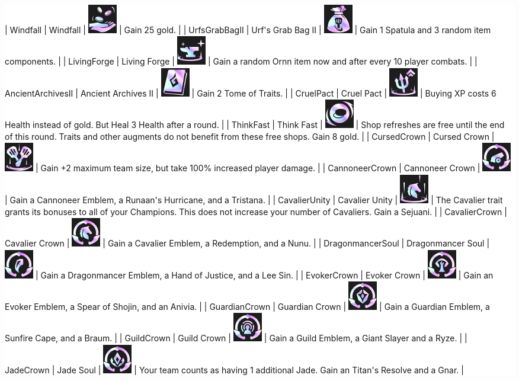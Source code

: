 | Windfall            | Windfall                | ![Windfall](../icon/set7/Windfall.png)                       | Gain 25 gold.                                                                                                                                                           |
| UrfsGrabBagII       | Urf's Grab Bag II       | ![UrfsGrabBagII](../icon/set7/UrfsGrabBagII.png)             | Gain 1 Spatula and 3 random item components.                                                                                                                            |
| LivingForge         | Living Forge            | ![LivingForge](../icon/set7/LivingForge.png)                 | Gain a random Ornn item now and after every 10 player combats.                                                                                                          |
| AncientArchivesII   | Ancient Archives II     | ![AncientArchivesII](../icon/set7/AncientArchivesII.png)     | Gain 2 Tome of Traits.                                                                                                                                                  |
| CruelPact           | Cruel Pact              | ![CruelPact](../icon/set7/CruelPact.png)                     | Buying XP costs 6 Health instead of gold. But Heal 3 Health after a round.                                                                                              |
| ThinkFast           | Think Fast              | ![ThinkFast](../icon/set7/ThinkFast.png)                     | Shop refreshes are free until the end of this round. Traits and other augments do not benefit from these free shops. Gain 8 gold.                                       |
| CursedCrown         | Cursed Crown            | ![CursedCrown](../icon/set7/CursedCrown.png)                 | Gain +2 maximum team size, but take 100% increased player damage.                                                                                                       |
| CannoneerCrown      | Cannoneer Crown         | ![CannoneerCrown](../icon/set7/CannoneerCrown.png)           | Gain a Cannoneer Emblem, a Runaan's Hurricane, and a Tristana.                                                                                                          |
| CavalierUnity       | Cavalier Unity          | ![CavalierUnity](../icon/set7/CavalierUnity.png)             | The Cavalier trait grants its bonuses to all of your Champions. This does not increase your number of Cavaliers. Gain a Sejuani.                                        |
| CavalierCrown       | Cavalier Crown          | ![CavalierCrown](../icon/set7/CavalierCrown.png)             | Gain a Cavalier Emblem, a Redemption, and a Nunu.                                                                                                                       |
| DragonmancerSoul    | Dragonmancer Soul       | ![DragonmancerSoul](../icon/set7/DragonmancerSoul.png)       | Gain a Dragonmancer Emblem, a Hand of Justice, and a Lee Sin.                                                                                                           |
| EvokerCrown         | Evoker Crown            | ![EvokerCrown](../icon/set7/EvokerCrown.png)                 | Gain an Evoker Emblem, a Spear of Shojin, and an Anivia.                                                                                                                |
| GuardianCrown       | Guardian Crown          | ![GuardianCrown](../icon/set7/GuardianCrown.png)             | Gain a Guardian Emblem, a Sunfire Cape, and a Braum.                                                                                                                    |
| GuildCrown          | Guild Crown             | ![GuildCrown](../icon/set7/GuildCrown.png)                   | Gain a Guild Emblem, a Giant Slayer and a Ryze.                                                                                                                         |
| JadeCrown           | Jade Soul               | ![JadeCrown](../icon/set7/JadeCrown.png)                     | Your team counts as having 1 additional Jade. Gain an Titan's Resolve and a Gnar.                                                                                       |